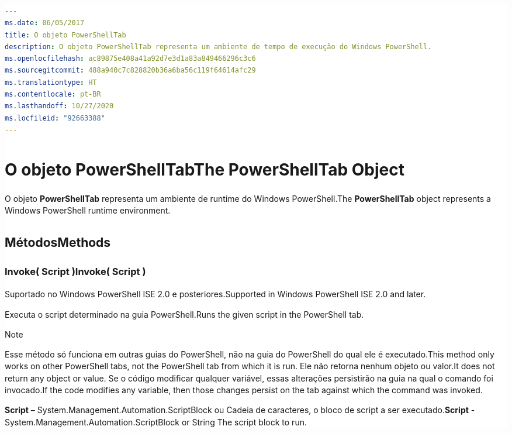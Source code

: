 ```yaml
---
ms.date: 06/05/2017
title: O objeto PowerShellTab
description: O objeto PowerShellTab representa um ambiente de tempo de execução do Windows PowerShell.
ms.openlocfilehash: ac89875e408a41a92d7e3d1a83a849466296c3c6
ms.sourcegitcommit: 488a940c7c828820b36a6ba56c119f64614afc29
ms.translationtype: HT
ms.contentlocale: pt-BR
ms.lasthandoff: 10/27/2020
ms.locfileid: "92663388"
---
```

# <a name="the-powershelltab-object"></a><span data-ttu-id="cc34b-103">O objeto PowerShellTab</span><span class="sxs-lookup"><span data-stu-id="cc34b-103">The PowerShellTab Object</span></span>

<span data-ttu-id="cc34b-104">O objeto **PowerShellTab** representa um ambiente de runtime do Windows PowerShell.</span><span class="sxs-lookup"><span data-stu-id="cc34b-104">The **PowerShellTab** object represents a Windows PowerShell runtime environment.</span></span>

## <a name="methods"></a><span data-ttu-id="cc34b-105">Métodos</span><span class="sxs-lookup"><span data-stu-id="cc34b-105">Methods</span></span>

### <a name="invoke-script-"></a><span data-ttu-id="cc34b-106">Invoke\( Script \)</span><span class="sxs-lookup"><span data-stu-id="cc34b-106">Invoke\( Script \)</span></span>

<span data-ttu-id="cc34b-107">Suportado no Windows PowerShell ISE 2.0 e posteriores.</span><span class="sxs-lookup"><span data-stu-id="cc34b-107">Supported in Windows PowerShell ISE 2.0 and later.</span></span>

<span data-ttu-id="cc34b-108">Executa o script determinado na guia PowerShell.</span><span class="sxs-lookup"><span data-stu-id="cc34b-108">Runs the given script in the PowerShell tab.</span></span>

> [!NOTE]
> <span data-ttu-id="cc34b-109">Esse método só funciona em outras guias do PowerShell, não na guia do PowerShell do qual ele é executado.</span><span class="sxs-lookup"><span data-stu-id="cc34b-109">This method only works on other PowerShell tabs, not the PowerShell tab from which it is run.</span></span> <span data-ttu-id="cc34b-110">Ele não retorna nenhum objeto ou valor.</span><span class="sxs-lookup"><span data-stu-id="cc34b-110">It does not return any object or value.</span></span> <span data-ttu-id="cc34b-111">Se o código modificar qualquer variável, essas alterações persistirão na guia na qual o comando foi invocado.</span><span class="sxs-lookup"><span data-stu-id="cc34b-111">If the code modifies any variable, then those changes persist on the tab against which the command was invoked.</span></span>

<span data-ttu-id="cc34b-112">**Script** – System.Management.Automation.ScriptBlock ou Cadeia de caracteres, o bloco de script a ser executado.</span><span class="sxs-lookup"><span data-stu-id="cc34b-112">**Script** - System.Management.Automation.ScriptBlock or String The script block to run.</span></span>
